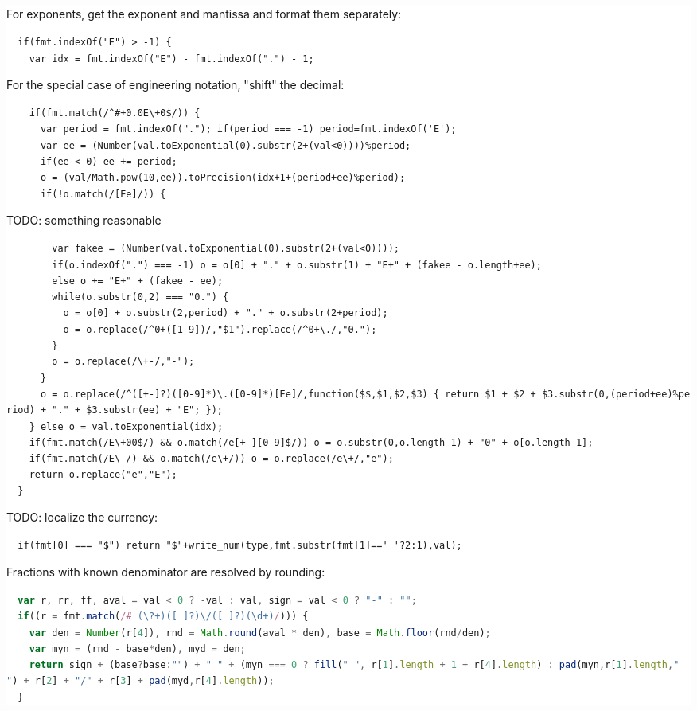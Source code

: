 For exponents, get the exponent and mantissa and format them separately:

```
  if(fmt.indexOf("E") > -1) {
    var idx = fmt.indexOf("E") - fmt.indexOf(".") - 1;
```

For the special case of engineering notation, "shift" the decimal:

```
    if(fmt.match(/^#+0.0E\+0$/)) {
      var period = fmt.indexOf("."); if(period === -1) period=fmt.indexOf('E');
      var ee = (Number(val.toExponential(0).substr(2+(val<0))))%period;
      if(ee < 0) ee += period;
      o = (val/Math.pow(10,ee)).toPrecision(idx+1+(period+ee)%period);
      if(!o.match(/[Ee]/)) {
```

TODO: something reasonable

```
        var fakee = (Number(val.toExponential(0).substr(2+(val<0))));
        if(o.indexOf(".") === -1) o = o[0] + "." + o.substr(1) + "E+" + (fakee - o.length+ee);
        else o += "E+" + (fakee - ee);
        while(o.substr(0,2) === "0.") {
          o = o[0] + o.substr(2,period) + "." + o.substr(2+period);
          o = o.replace(/^0+([1-9])/,"$1").replace(/^0+\./,"0.");
        }
        o = o.replace(/\+-/,"-");
      }
      o = o.replace(/^([+-]?)([0-9]*)\.([0-9]*)[Ee]/,function($$,$1,$2,$3) { return $1 + $2 + $3.substr(0,(period+ee)%period) + "." + $3.substr(ee) + "E"; });
    } else o = val.toExponential(idx);
    if(fmt.match(/E\+00$/) && o.match(/e[+-][0-9]$/)) o = o.substr(0,o.length-1) + "0" + o[o.length-1];
    if(fmt.match(/E\-/) && o.match(/e\+/)) o = o.replace(/e\+/,"e");
    return o.replace("e","E");
  }
```

TODO: localize the currency:

```
  if(fmt[0] === "$") return "$"+write_num(type,fmt.substr(fmt[1]==' '?2:1),val);
```

Fractions with known denominator are resolved by rounding:

```js>tmp/60_number.js
  var r, rr, ff, aval = val < 0 ? -val : val, sign = val < 0 ? "-" : "";
  if((r = fmt.match(/# (\?+)([ ]?)\/([ ]?)(\d+)/))) {
    var den = Number(r[4]), rnd = Math.round(aval * den), base = Math.floor(rnd/den);
    var myn = (rnd - base*den), myd = den;
    return sign + (base?base:"") + " " + (myn === 0 ? fill(" ", r[1].length + 1 + r[4].length) : pad(myn,r[1].length," ") + r[2] + "/" + r[3] + pad(myd,r[4].length));
  }
```
